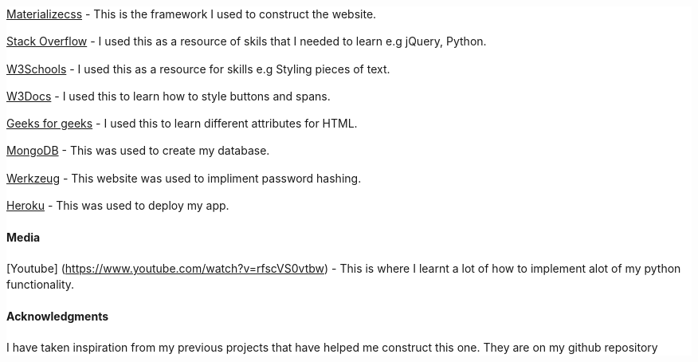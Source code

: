[Materializecss](https://materializecss.com/) - This is the framework I used to construct the website.

[Stack Overflow](https://stackoverflow.com/) - I used this as a resource of skils that I needed to learn e.g jQuery, Python.

[W3Schools](https://www.w3schools.com/default.asp) - I used this as a resource for skills e.g Styling pieces of text.

[W3Docs](https://www.w3docs.com/) - I used this to learn how to style buttons and spans.

[Geeks for geeks](https://www.geeksforgeeks.org/) - I used this to learn different attributes for HTML.

[MongoDB](https://www.mongodb.com/3) - This was used to create my database.

[Werkzeug](https://werkzeug.palletsprojects.com/en/1.0.x/) - This website was used to impliment password hashing.

[Heroku](https://www.heroku.com/) - This was used to deploy my app.

#### Media

[Youtube] (https://www.youtube.com/watch?v=rfscVS0vtbw) - This is where I learnt a lot of how to implement alot of my python functionality.

#### Acknowledgments

I have taken inspiration from my previous projects that have helped me construct this one. They are on my github repository